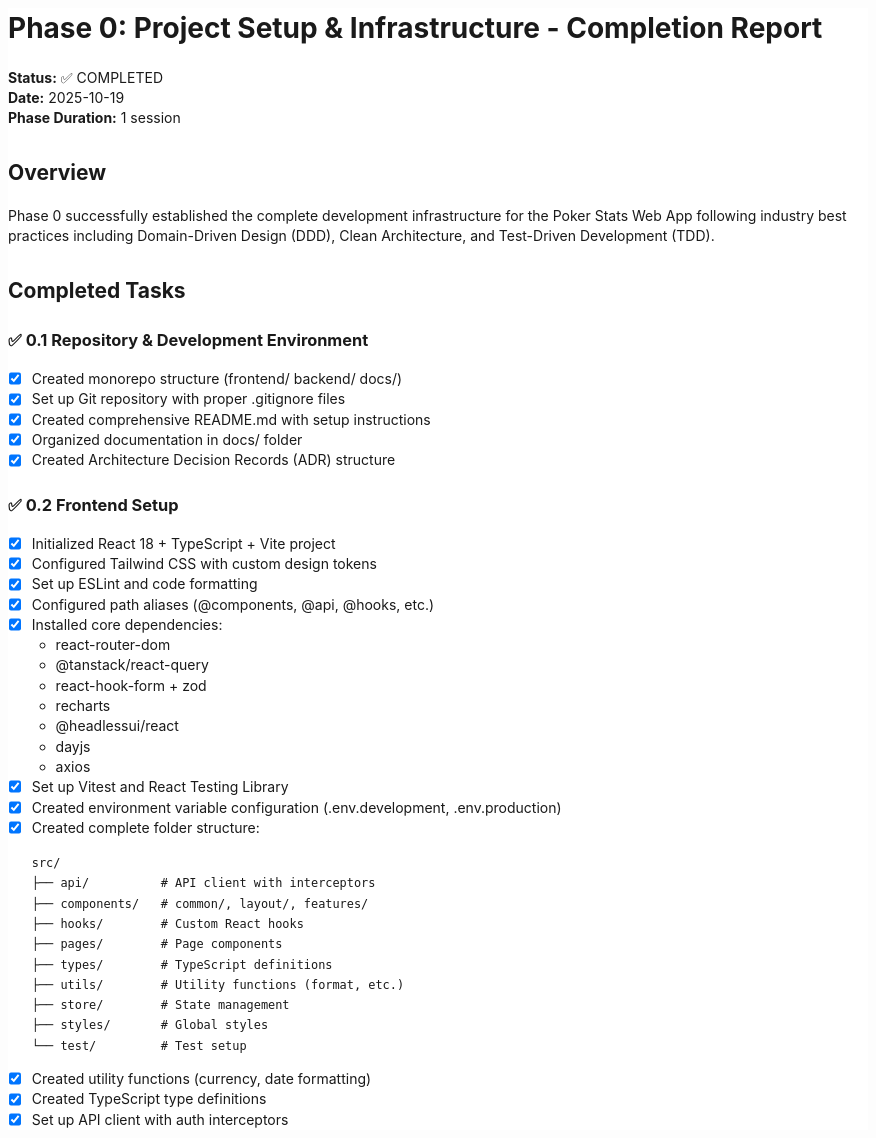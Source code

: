 # Phase 0: Project Setup & Infrastructure - Completion Report

**Status:** ✅ COMPLETED  
**Date:** 2025-10-19  
**Phase Duration:** 1 session  

## Overview

Phase 0 successfully established the complete development infrastructure for the Poker Stats Web App following industry best practices including Domain-Driven Design (DDD), Clean Architecture, and Test-Driven Development (TDD).

## Completed Tasks

### ✅ 0.1 Repository & Development Environment
- [x] Created monorepo structure (frontend/ backend/ docs/)
- [x] Set up Git repository with proper .gitignore files
- [x] Created comprehensive README.md with setup instructions
- [x] Organized documentation in docs/ folder
- [x] Created Architecture Decision Records (ADR) structure

### ✅ 0.2 Frontend Setup
- [x] Initialized React 18 + TypeScript + Vite project
- [x] Configured Tailwind CSS with custom design tokens
- [x] Set up ESLint and code formatting
- [x] Configured path aliases (@components, @api, @hooks, etc.)
- [x] Installed core dependencies:
  - react-router-dom
  - @tanstack/react-query
  - react-hook-form + zod
  - recharts
  - @headlessui/react
  - dayjs
  - axios
- [x] Set up Vitest and React Testing Library
- [x] Created environment variable configuration (.env.development, .env.production)
- [x] Created complete folder structure:
  ```
  src/
  ├── api/          # API client with interceptors
  ├── components/   # common/, layout/, features/
  ├── hooks/        # Custom React hooks
  ├── pages/        # Page components
  ├── types/        # TypeScript definitions
  ├── utils/        # Utility functions (format, etc.)
  ├── store/        # State management
  ├── styles/       # Global styles
  └── test/         # Test setup
  ```
- [x] Created utility functions (currency, date formatting)
- [x] Created TypeScript type definitions
- [x] Set up API client with auth interceptors
